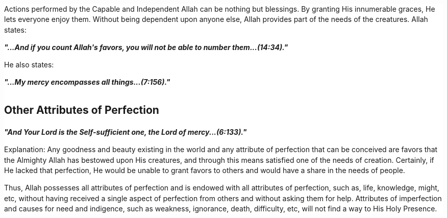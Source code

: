 Actions performed by the Capable and Independent Allah can be nothing
but blessings. By granting His innumerable graces, He lets everyone
enjoy them. Without being dependent upon anyone else, Allah provides
part of the needs of the creatures. Allah states:

***"...And if you count Allah's favors, you will not be able to number
them...(14:34)."***

He also states:

***"...My mercy encompasses all things...(7:156)."***

Other Attributes of Perfection
------------------------------

***"And Your Lord is the Self-sufficient one, the Lord of
mercy...(6:133)."***

Explanation: Any goodness and beauty existing in the world and any
attribute of perfection that can be conceived are favors that the
Almighty Allah has bestowed upon His creatures, and through this means
satisfied one of the needs of creation. Certainly, if He lacked that
perfection, He would be unable to grant favors to others and would have
a share in the needs of people.

Thus, Allah possesses all attributes of perfection and is endowed with
all attributes of perfection, such as, life, knowledge, might, etc,
without having received a single aspect of perfection from others and
without asking them for help. Attributes of imperfection and causes for
need and indigence, such as weakness, ignorance, death, difficulty, etc,
will not find a way to His Holy Presence.


